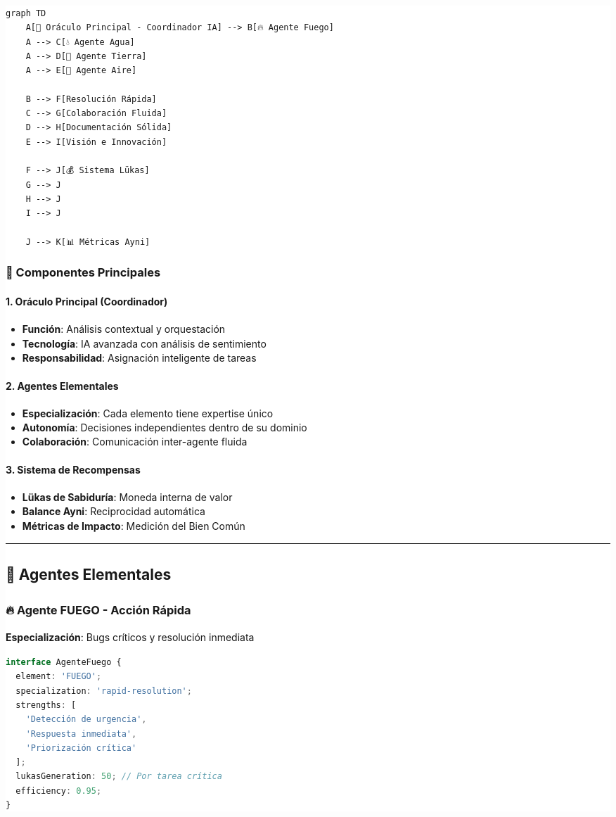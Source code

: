 ```mermaid
graph TD
    A[🔮 Oráculo Principal - Coordinador IA] --> B[🔥 Agente Fuego]
    A --> C[💧 Agente Agua]
    A --> D[🌱 Agente Tierra]
    A --> E[💨 Agente Aire]
    
    B --> F[Resolución Rápida]
    C --> G[Colaboración Fluida]
    D --> H[Documentación Sólida]
    E --> I[Visión e Innovación]
    
    F --> J[💰 Sistema Lükas]
    G --> J
    H --> J
    I --> J
    
    J --> K[📊 Métricas Ayni]
```

### 🧩 Componentes Principales

#### 1. **Oráculo Principal (Coordinador)**
- **Función**: Análisis contextual y orquestación
- **Tecnología**: IA avanzada con análisis de sentimiento
- **Responsabilidad**: Asignación inteligente de tareas

#### 2. **Agentes Elementales**
- **Especialización**: Cada elemento tiene expertise único
- **Autonomía**: Decisiones independientes dentro de su dominio
- **Colaboración**: Comunicación inter-agente fluida

#### 3. **Sistema de Recompensas**
- **Lükas de Sabiduría**: Moneda interna de valor
- **Balance Ayni**: Reciprocidad automática
- **Métricas de Impacto**: Medición del Bien Común

---

## 🌟 Agentes Elementales

### 🔥 Agente FUEGO - Acción Rápida

**Especialización**: Bugs críticos y resolución inmediata

```typescript
interface AgenteFuego {
  element: 'FUEGO';
  specialization: 'rapid-resolution';
  strengths: [
    'Detección de urgencia',
    'Respuesta inmediata',
    'Priorización crítica'
  ];
  lukasGeneration: 50; // Por tarea crítica
  efficiency: 0.95;
}
```
